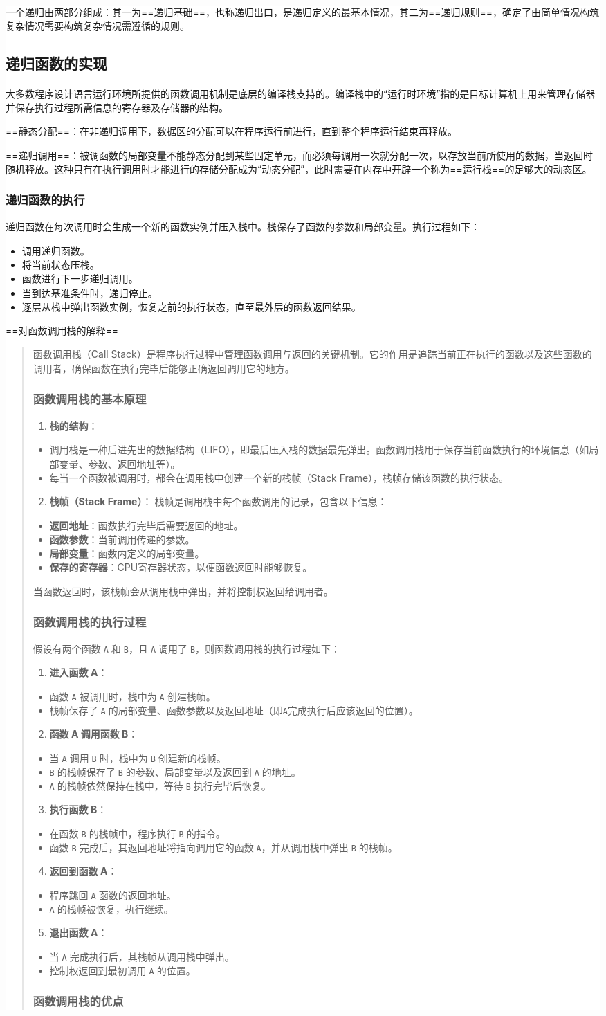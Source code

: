 一个递归由两部分组成：其一为==递归基础==，也称递归出口，是递归定义的最基本情况，其二为==递归规则==，确定了由简单情况构筑复杂情况需要构筑复杂情况需遵循的规则。

## 递归函数的实现

大多数程序设计语言运行环境所提供的函数调用机制是底层的编译栈支持的。编译栈中的“运行时环境”指的是目标计算机上用来管理存储器并保存执行过程所需信息的寄存器及存储器的结构。

==静态分配==：在非递归调用下，数据区的分配可以在程序运行前进行，直到整个程序运行结束再释放。

==递归调用==：被调函数的局部变量不能静态分配到某些固定单元，而必须每调用一次就分配一次，以存放当前所使用的数据，当返回时随机释放。这种只有在执行调用时才能进行的存储分配成为“动态分配”，此时需要在内存中开辟一个称为==运行栈==的足够大的动态区。

### 递归函数的执行

递归函数在每次调用时会生成一个新的函数实例并压入栈中。栈保存了函数的参数和局部变量。执行过程如下：

- 调用递归函数。
- 将当前状态压栈。
- 函数进行下一步递归调用。
- 当到达基准条件时，递归停止。
- 逐层从栈中弹出函数实例，恢复之前的执行状态，直至最外层的函数返回结果。

==对函数调用栈的解释==

>函数调用栈（Call Stack）是程序执行过程中管理函数调用与返回的关键机制。它的作用是追踪当前正在执行的函数以及这些函数的调用者，确保函数在执行完毕后能够正确返回调用它的地方。
>
>### 函数调用栈的基本原理
>
>1. **栈的结构**：
>   - 调用栈是一种后进先出的数据结构（LIFO），即最后压入栈的数据最先弹出。函数调用栈用于保存当前函数执行的环境信息（如局部变量、参数、返回地址等）。
>   - 每当一个函数被调用时，都会在调用栈中创建一个新的栈帧（Stack Frame），栈帧存储该函数的执行状态。
>   
>2. **栈帧（Stack Frame）**：
>     栈帧是调用栈中每个函数调用的记录，包含以下信息：
>   - **返回地址**：函数执行完毕后需要返回的地址。
>   - **函数参数**：当前调用传递的参数。
>   - **局部变量**：函数内定义的局部变量。
>   - **保存的寄存器**：CPU寄存器状态，以便函数返回时能够恢复。
>   
>   当函数返回时，该栈帧会从调用栈中弹出，并将控制权返回给调用者。
>
>### 函数调用栈的执行过程
>
>假设有两个函数 `A` 和 `B`，且 `A` 调用了 `B`，则函数调用栈的执行过程如下：
>
>1. **进入函数 A**：
>   - 函数 `A` 被调用时，栈中为 `A` 创建栈帧。
>   - 栈帧保存了 `A` 的局部变量、函数参数以及返回地址（即`A`完成执行后应该返回的位置）。
>
>2. **函数 A 调用函数 B**：
>   - 当 `A` 调用 `B` 时，栈中为 `B` 创建新的栈帧。
>   - `B` 的栈帧保存了 `B` 的参数、局部变量以及返回到 `A` 的地址。
>   - `A` 的栈帧依然保持在栈中，等待 `B` 执行完毕后恢复。
>
>3. **执行函数 B**：
>   - 在函数 `B` 的栈帧中，程序执行 `B` 的指令。
>   - 函数 `B` 完成后，其返回地址将指向调用它的函数 `A`，并从调用栈中弹出 `B` 的栈帧。
>
>4. **返回到函数 A**：
>   - 程序跳回 `A` 函数的返回地址。
>   - `A` 的栈帧被恢复，执行继续。
>
>5. **退出函数 A**：
>   - 当 `A` 完成执行后，其栈帧从调用栈中弹出。
>   - 控制权返回到最初调用 `A` 的位置。
>
>### 函数调用栈的优点